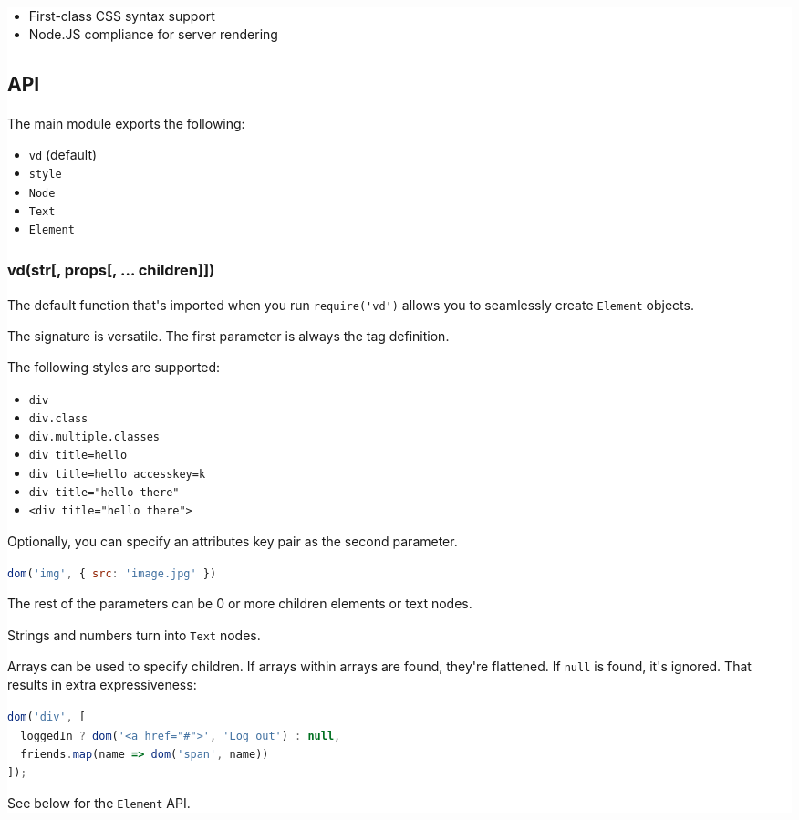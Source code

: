 - First-class CSS syntax support
- Node.JS compliance for server rendering

## API

The main module exports the following:

- `vd` (default)
- `style`
- `Node`
- `Text`
- `Element`

### vd(str[, props[, … children]])

The default function that's imported when you run
`require('vd')` allows you to seamlessly create
`Element` objects.

The signature is versatile. The first parameter
is always the tag definition.

The following styles are supported:

- `div`
- `div.class`
- `div.multiple.classes`
- `div title=hello`
- `div title=hello accesskey=k`
- `div title="hello there"`
- `<div title="hello there">`

Optionally, you can specify an attributes key pair as
the second parameter.

```js
dom('img', { src: 'image.jpg' })
```

The rest of the parameters can be 0 or more children
elements or text nodes.

Strings and numbers turn into `Text` nodes.

Arrays can be used to specify children. If arrays within
arrays are found, they're flattened. If `null` is found,
it's ignored. That results in extra expressiveness:

```js
dom('div', [
  loggedIn ? dom('<a href="#">', 'Log out') : null,
  friends.map(name => dom('span', name))
]);
```

See below for the `Element` API.
